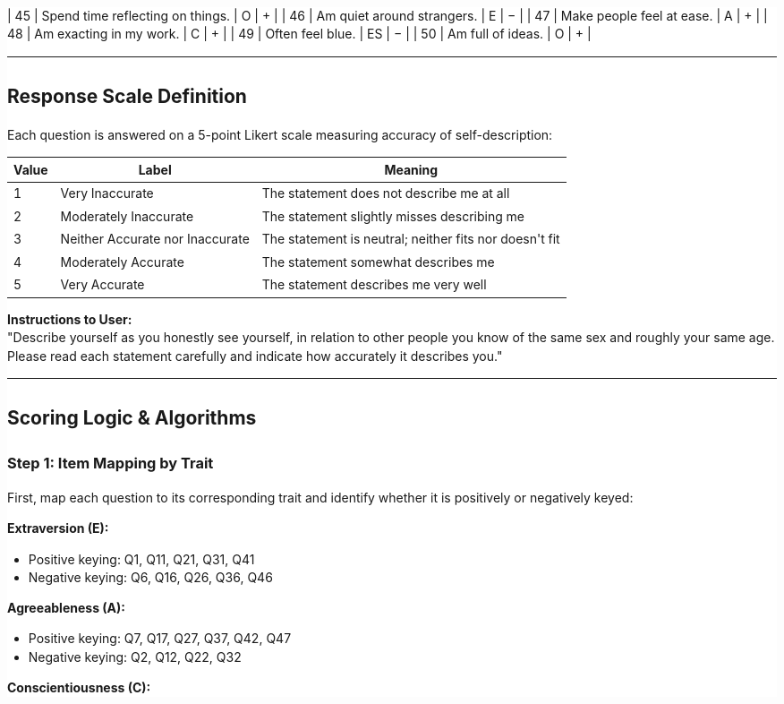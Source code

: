 | 45 | Spend time reflecting on things. | O | \+ |
| 46 | Am quiet around strangers. | E | − |
| 47 | Make people feel at ease. | A | \+ |
| 48 | Am exacting in my work. | C | \+ |
| 49 | Often feel blue. | ES | − |
| 50 | Am full of ideas. | O | \+ |

---

## **Response Scale Definition**

Each question is answered on a 5-point Likert scale measuring accuracy of self-description:

| Value | Label | Meaning |
| ----- | ----- | ----- |
| 1 | Very Inaccurate | The statement does not describe me at all |
| 2 | Moderately Inaccurate | The statement slightly misses describing me |
| 3 | Neither Accurate nor Inaccurate | The statement is neutral; neither fits nor doesn't fit |
| 4 | Moderately Accurate | The statement somewhat describes me |
| 5 | Very Accurate | The statement describes me very well |

**Instructions to User:**  
 "Describe yourself as you honestly see yourself, in relation to other people you know of the same sex and roughly your same age. Please read each statement carefully and indicate how accurately it describes you."

---

## **Scoring Logic & Algorithms**

### **Step 1: Item Mapping by Trait**

First, map each question to its corresponding trait and identify whether it is positively or negatively keyed:

**Extraversion (E):**

* Positive keying: Q1, Q11, Q21, Q31, Q41  
* Negative keying: Q6, Q16, Q26, Q36, Q46

**Agreeableness (A):**

* Positive keying: Q7, Q17, Q27, Q37, Q42, Q47  
* Negative keying: Q2, Q12, Q22, Q32

**Conscientiousness (C):**
